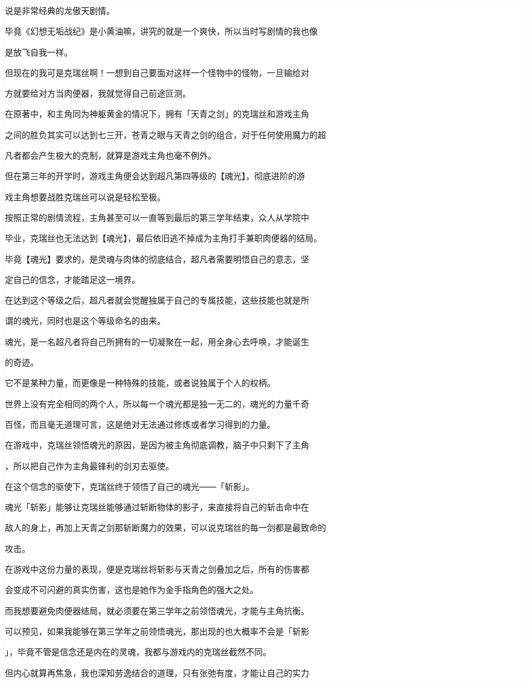 说是非常经典的龙傲天剧情。

毕竟《幻想无垢战纪》是小黄油嘛，讲究的就是一个爽快，所以当时写剧情的我也像

是放飞自我一样。

但现在的我可是克瑞丝啊！一想到自己要面对这样一个怪物中的怪物，一旦输给对

方就要给对方当肉便器，我就觉得自己前途叵测。

在原著中，和主角同为神躯黄金的情况下，拥有「天青之剑」的克瑞丝和游戏主角

之间的胜负其实可以达到七三开，苍青之眼与天青之剑的组合，对于任何使用魔力的超

凡者都会产生极大的克制，就算是游戏主角也毫不例外。

但在第三年的开学时，游戏主角便会达到超凡第四等级的【魂光】，彻底进阶的游

戏主角想要战胜克瑞丝可以说是轻松至极。

按照正常的剧情流程，主角甚至可以一直等到最后的第三学年结束，众人从学院中

毕业，克瑞丝也无法达到【魂光】，最后依旧逃不掉成为主角打手兼职肉便器的结局。

毕竟【魂光】要求的，是灵魂与肉体的彻底结合，超凡者需要明悟自己的意志，坚

定自己的信念，才能踏足这一境界。

在达到这个等级之后，超凡者就会觉醒独属于自己的专属技能，这些技能也就是所

谓的魂光，同时也是这个等级命名的由来。

魂光，是一名超凡者将自己所拥有的一切凝聚在一起，用全身心去呼唤，才能诞生

的奇迹。

它不是某种力量，而更像是一种特殊的技能，或者说独属于个人的权柄。

世界上没有完全相同的两个人，所以每一个魂光都是独一无二的，魂光的力量千奇

百怪，而且毫无道理可言，这是绝对无法通过修炼或者学习得到的力量。

在游戏中，克瑞丝领悟魂光的原因，是因为被主角彻底调教，脑子中只剩下了主角

，所以把自己作为主角最锋利的剑刃去驱使。

在这个信念的驱使下，克瑞丝终于领悟了自己的魂光——「斩影」。

魂光「斩影」能够让克瑞丝能够通过斩断物体的影子，来直接将自己的斩击命中在

敌人的身上，再加上天青之剑那斩断魔力的效果，可以说克瑞丝的每一剑都是最致命的

攻击。

在游戏中这份力量的表现，便是克瑞丝将斩影与天青之剑叠加之后，所有的伤害都

会变成不可闪避的真实伤害，这也是她作为金手指角色的强大之处。

而我想要避免肉便器结局，就必须要在第三学年之前领悟魂光，才能与主角抗衡。

可以预见，如果我能够在第三学年之前领悟魂光，那出现的也大概率不会是「斩影

」，毕竟不管是信念还是内在的灵魂，我都与游戏内的克瑞丝截然不同。

但内心就算再焦急，我也深知劳逸结合的道理，只有张弛有度，才能让自己的实力
